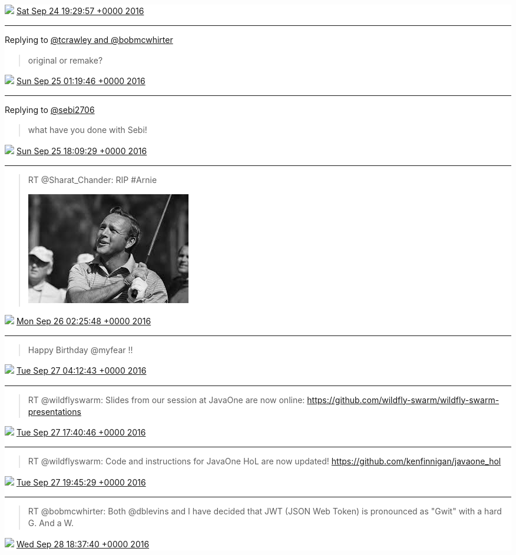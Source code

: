 <img src="/images/twitter/media/tweet.ico" width="12" /> [Sat Sep 24 19:29:57 +0000 2016](https://twitter.com/kenfinnigan/status/779764830551019521)

----

Replying to [@tcrawley and @bobmcwhirter](https://twitter.com/tcrawley/status/779852542012522500)

> original or remake?

<img src="/images/twitter/media/tweet.ico" width="12" /> [Sun Sep 25 01:19:46 +0000 2016](https://twitter.com/kenfinnigan/status/779852864160235520)

----

Replying to [@sebi2706](https://twitter.com/sebi2706/status/780082464760991744)

> what have you done with Sebi!

<img src="/images/twitter/media/tweet.ico" width="12" /> [Sun Sep 25 18:09:29 +0000 2016](https://twitter.com/kenfinnigan/status/780106966140067840)

----

> RT @Sharat_Chander: RIP #Arnie 
> 
> ![](/images/twitter/media/780231869694676992-CtPr-XbVIAIdA7z.jpg)

<img src="/images/twitter/media/tweet.ico" width="12" /> [Mon Sep 26 02:25:48 +0000 2016](https://twitter.com/kenfinnigan/status/780231869694676992)

----

> Happy Birthday @myfear !!

<img src="/images/twitter/media/tweet.ico" width="12" /> [Tue Sep 27 04:12:43 +0000 2016](https://twitter.com/kenfinnigan/status/780621165828210689)

----

> RT @wildflyswarm: Slides from our session at JavaOne are now online: https://github.com/wildfly-swarm/wildfly-swarm-presentations

<img src="/images/twitter/media/tweet.ico" width="12" /> [Tue Sep 27 17:40:46 +0000 2016](https://twitter.com/kenfinnigan/status/780824517992128512)

----

> RT @wildflyswarm: Code and instructions for JavaOne HoL are now updated! https://github.com/kenfinnigan/javaone_hol

<img src="/images/twitter/media/tweet.ico" width="12" /> [Tue Sep 27 19:45:29 +0000 2016](https://twitter.com/kenfinnigan/status/780855901292994560)

----

> RT @bobmcwhirter: Both @dblevins and I have decided that JWT (JSON Web Token) is pronounced as "Gwit" with a hard G.  And a W.

<img src="/images/twitter/media/tweet.ico" width="12" /> [Wed Sep 28 18:37:40 +0000 2016](https://twitter.com/kenfinnigan/status/781201225421291521)